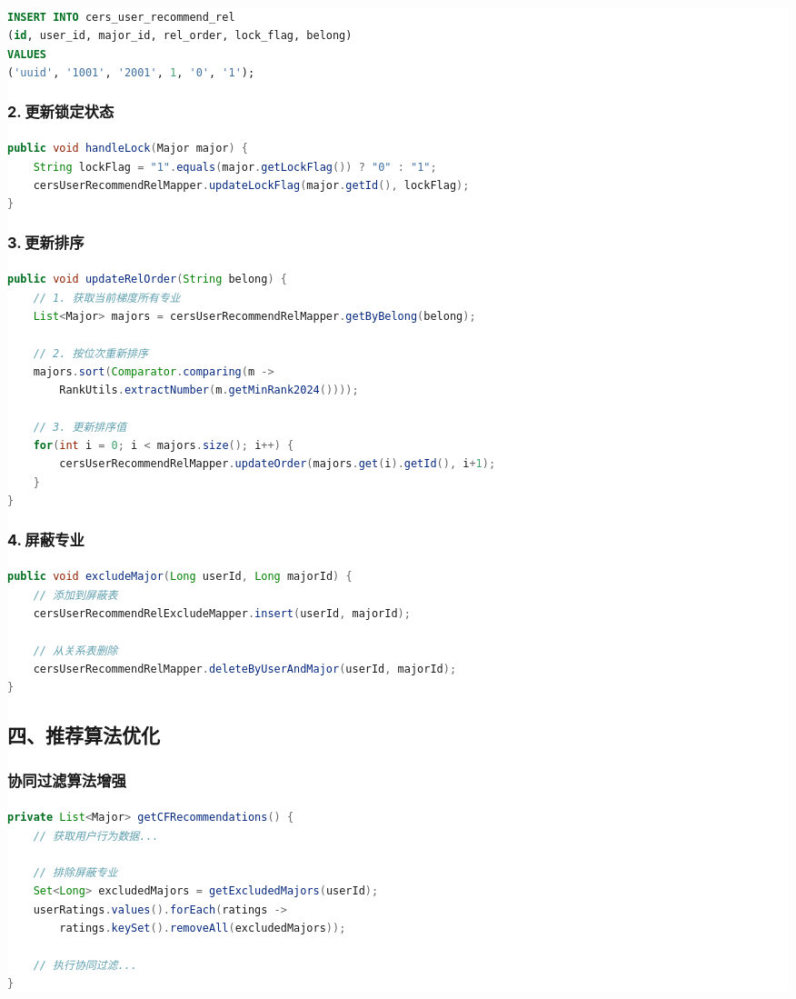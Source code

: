 ```sql
INSERT INTO cers_user_recommend_rel 
(id, user_id, major_id, rel_order, lock_flag, belong)
VALUES 
('uuid', '1001', '2001', 1, '0', '1');
```

### 2. 更新锁定状态

```java
public void handleLock(Major major) {
    String lockFlag = "1".equals(major.getLockFlag()) ? "0" : "1";
    cersUserRecommendRelMapper.updateLockFlag(major.getId(), lockFlag);
}
```

### 3. 更新排序

```java
public void updateRelOrder(String belong) {
    // 1. 获取当前梯度所有专业
    List<Major> majors = cersUserRecommendRelMapper.getByBelong(belong);
    
    // 2. 按位次重新排序
    majors.sort(Comparator.comparing(m -> 
        RankUtils.extractNumber(m.getMinRank2024())));
    
    // 3. 更新排序值
    for(int i = 0; i < majors.size(); i++) {
        cersUserRecommendRelMapper.updateOrder(majors.get(i).getId(), i+1);
    }
}
```

### 4. 屏蔽专业

```java
public void excludeMajor(Long userId, Long majorId) {
    // 添加到屏蔽表
    cersUserRecommendRelExcludeMapper.insert(userId, majorId);
    
    // 从关系表删除
    cersUserRecommendRelMapper.deleteByUserAndMajor(userId, majorId);
}
```

## 四、推荐算法优化

### 协同过滤算法增强

```java
private List<Major> getCFRecommendations() {
    // 获取用户行为数据...
    
    // 排除屏蔽专业
    Set<Long> excludedMajors = getExcludedMajors(userId);
    userRatings.values().forEach(ratings -> 
        ratings.keySet().removeAll(excludedMajors));
    
    // 执行协同过滤...
}
```
